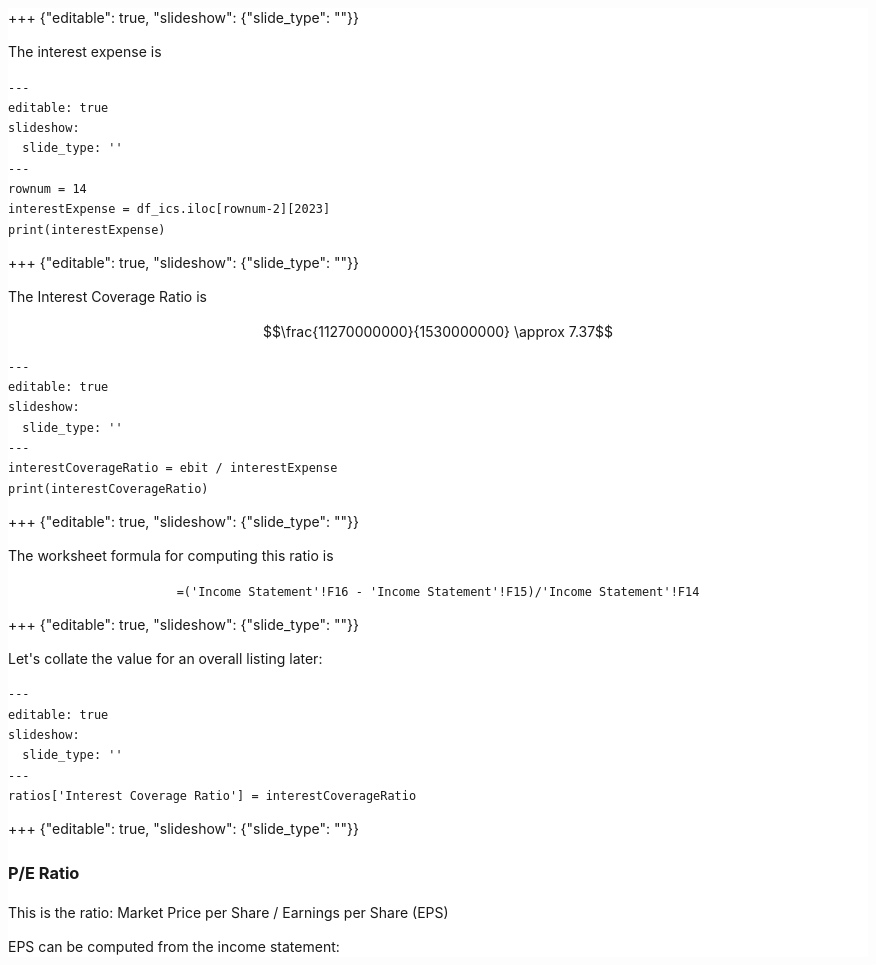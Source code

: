 +++ {"editable": true, "slideshow": {"slide_type": ""}}

The interest expense is

```{code-cell} ipython3
---
editable: true
slideshow:
  slide_type: ''
---
rownum = 14
interestExpense = df_ics.iloc[rownum-2][2023]
print(interestExpense)
```

+++ {"editable": true, "slideshow": {"slide_type": ""}}

The Interest Coverage Ratio is

$$\frac{11270000000}{1530000000} \approx 7.37$$

```{code-cell} ipython3
---
editable: true
slideshow:
  slide_type: ''
---
interestCoverageRatio = ebit / interestExpense
print(interestCoverageRatio)
```

+++ {"editable": true, "slideshow": {"slide_type": ""}}

The worksheet formula for computing this ratio is

<p style="text-align:center;"><code>=('Income Statement'!F16 - 'Income Statement'!F15)/'Income Statement'!F14</code></p>

+++ {"editable": true, "slideshow": {"slide_type": ""}}

Let's collate the value for an overall listing later:

```{code-cell} ipython3
---
editable: true
slideshow:
  slide_type: ''
---
ratios['Interest Coverage Ratio'] = interestCoverageRatio
```

+++ {"editable": true, "slideshow": {"slide_type": ""}}

### P/E Ratio

This is the ratio: Market Price per Share / Earnings per Share (EPS) 

EPS can be computed from the income statement:
